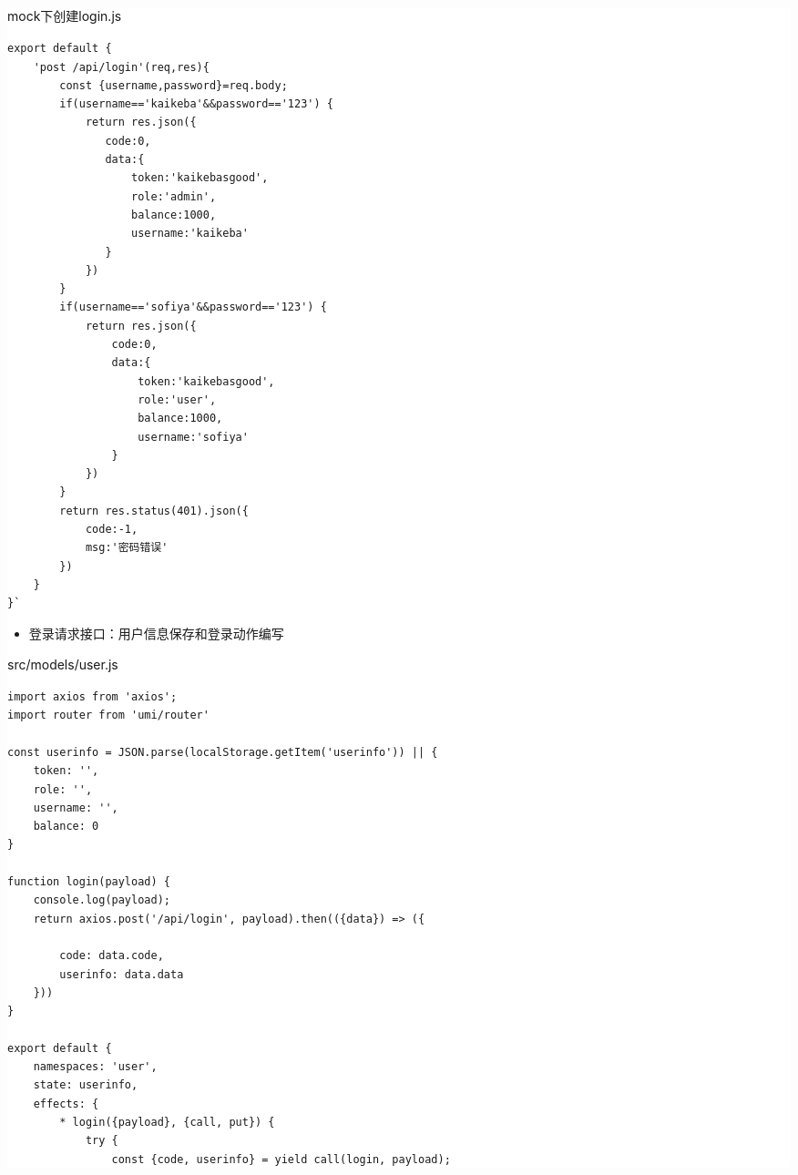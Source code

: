 mock下创建login.js
```
export default {
    'post /api/login'(req,res){
        const {username,password}=req.body;
        if(username=='kaikeba'&&password=='123') {
            return res.json({
               code:0,
               data:{
                   token:'kaikebasgood',
                   role:'admin',
                   balance:1000,
                   username:'kaikeba'
               }
            })
        }
        if(username=='sofiya'&&password=='123') {
            return res.json({
                code:0,
                data:{
                    token:'kaikebasgood',
                    role:'user',
                    balance:1000,
                    username:'sofiya'
                }
            })
        }
        return res.status(401).json({
            code:-1,
            msg:'密码错误'
        })
    }
}`

```
- 登录请求接口：用户信息保存和登录动作编写

src/models/user.js
```
import axios from 'axios';
import router from 'umi/router'

const userinfo = JSON.parse(localStorage.getItem('userinfo')) || {
    token: '',
    role: '',
    username: '',
    balance: 0
}

function login(payload) {
    console.log(payload);
    return axios.post('/api/login', payload).then(({data}) => ({

        code: data.code,
        userinfo: data.data
    }))
}

export default {
    namespaces: 'user',
    state: userinfo,
    effects: {
        * login({payload}, {call, put}) {
            try {
                const {code, userinfo} = yield call(login, payload);
```